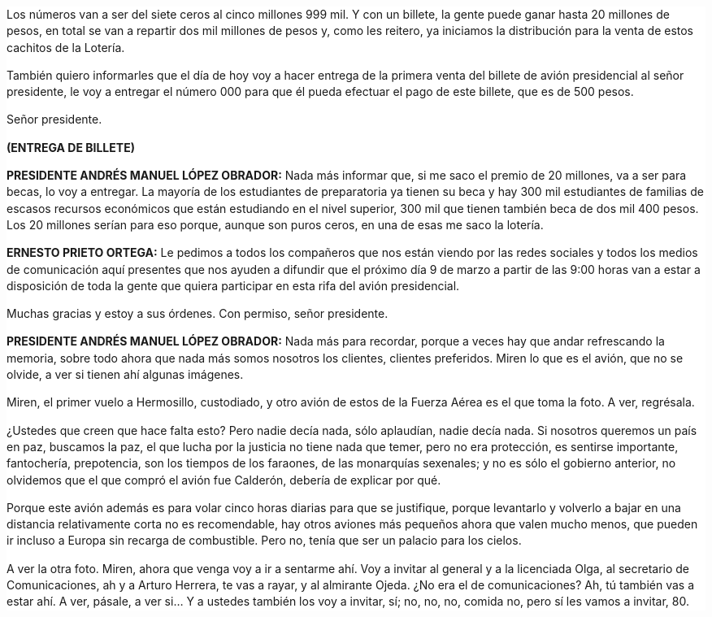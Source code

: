Los números van a ser del siete ceros al cinco millones 999 mil. Y con un
billete, la gente puede ganar hasta 20 millones de pesos, en total se van a
repartir dos mil millones de pesos y, como les reitero, ya iniciamos la
distribución para la venta de estos cachitos de la Lotería.

También quiero informarles que el día de hoy voy a hacer entrega de la primera
venta del billete de avión presidencial al señor presidente, le voy a entregar
el número 000 para que él pueda efectuar el pago de este billete, que es de
500 pesos.

Señor presidente.

**(ENTREGA DE BILLETE)**

**PRESIDENTE ANDRÉS MANUEL LÓPEZ OBRADOR:** Nada más informar que, si me saco
el premio de 20 millones, va a ser para becas, lo voy a entregar. La mayoría
de los estudiantes de preparatoria ya tienen su beca y hay 300 mil estudiantes
de familias de escasos recursos económicos que están estudiando en el nivel
superior, 300 mil que tienen también beca de dos mil 400 pesos. Los 20
millones serían para eso porque, aunque son puros ceros, en una de esas me
saco la lotería.

**ERNESTO PRIETO ORTEGA:** Le pedimos a todos los compañeros que nos están
viendo por las redes sociales y todos los medios de comunicación aquí
presentes que nos ayuden a difundir que el próximo día 9 de marzo a partir de
las 9:00 horas van a estar a disposición de toda la gente que quiera
participar en esta rifa del avión presidencial.

Muchas gracias y estoy a sus órdenes. Con permiso, señor presidente.

**PRESIDENTE ANDRÉS MANUEL LÓPEZ OBRADOR:** Nada más para recordar, porque a
veces hay que andar refrescando la memoria, sobre todo ahora que nada más
somos nosotros los clientes, clientes preferidos. Miren lo que es el avión,
que no se olvide, a ver si tienen ahí algunas imágenes.

Miren, el primer vuelo a Hermosillo, custodiado, y otro avión de estos de la
Fuerza Aérea es el que toma la foto. A ver, regrésala.

¿Ustedes que creen que hace falta esto? Pero nadie decía nada, sólo aplaudían,
nadie decía nada. Si nosotros queremos un país en paz, buscamos la paz, el que
lucha por la justicia no tiene nada que temer, pero no era protección, es
sentirse importante, fantochería, prepotencia, son los tiempos de los
faraones, de las monarquías sexenales; y no es sólo el gobierno anterior, no
olvidemos que el que compró el avión fue Calderón, debería de explicar por
qué.

Porque este avión además es para volar cinco horas diarias para que se
justifique, porque levantarlo y volverlo a bajar en una distancia
relativamente corta no es recomendable, hay otros aviones más pequeños ahora
que valen mucho menos, que pueden ir incluso a Europa sin recarga de
combustible. Pero no, tenía que ser un palacio para los cielos.

A ver la otra foto. Miren, ahora que venga voy a ir a sentarme ahí. Voy a
invitar al general y a la licenciada Olga, al secretario de Comunicaciones, ah
y a Arturo Herrera, te vas a rayar, y al almirante Ojeda. ¿No era el de
comunicaciones? Ah, tú también vas a estar ahí. A ver, pásale, a ver si… Y a
ustedes también los voy a invitar, sí; no, no, no, comida no, pero sí les
vamos a invitar, 80.
